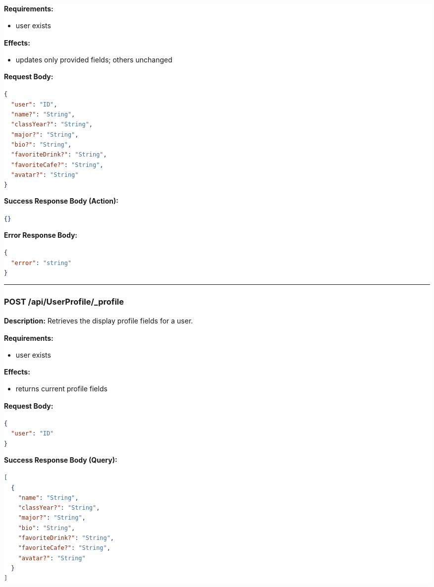 **Requirements:**
- user exists

**Effects:**
- updates only provided fields; others unchanged

**Request Body:**
```json
{
  "user": "ID",
  "name?": "String",
  "classYear?": "String",
  "major?": "String",
  "bio?": "String",
  "favoriteDrink?": "String",
  "favoriteCafe?": "String",
  "avatar?": "String"
}
```

**Success Response Body (Action):**
```json
{}
```

**Error Response Body:**
```json
{
  "error": "string"
}
```
---
### POST /api/UserProfile/_profile

**Description:** Retrieves the display profile fields for a user.

**Requirements:**
- user exists

**Effects:**
- returns current profile fields

**Request Body:**
```json
{
  "user": "ID"
}
```

**Success Response Body (Query):**
```json
[
  {
    "name": "String",
    "classYear?": "String",
    "major?": "String",
    "bio": "String",
    "favoriteDrink?": "String",
    "favoriteCafe?": "String",
    "avatar?": "String"
  }
]
```
